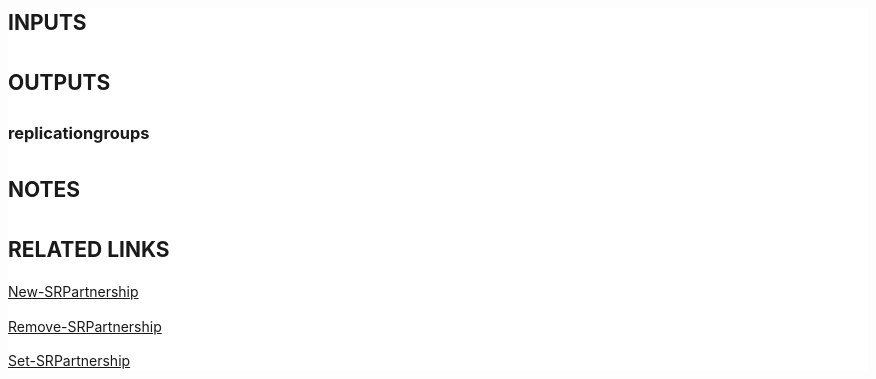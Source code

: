 ## INPUTS

## OUTPUTS

### replicationgroups

## NOTES

## RELATED LINKS

[New-SRPartnership](./New-SRPartnership.md)

[Remove-SRPartnership](./Remove-SRPartnership.md)

[Set-SRPartnership](./Set-SRPartnership.md)

